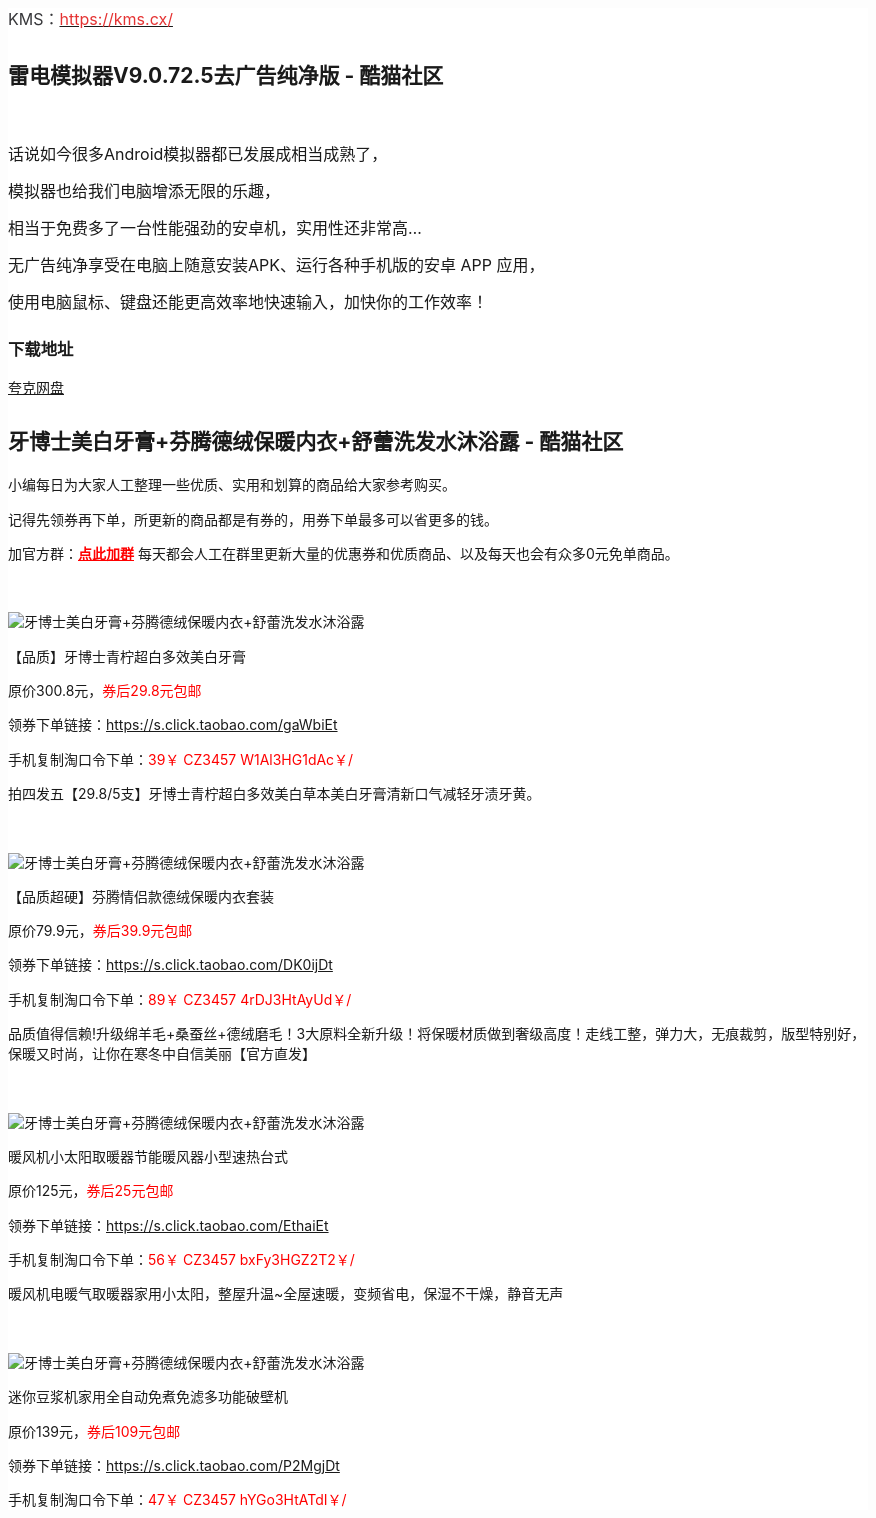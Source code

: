 <p style="padding:0px;box-sizing:border-box;white-space:normal;color:#37373A;font-family:-apple-system, BlinkMacSystemFont, &quot;font-size:16px;background-color:#FFFFFF;"> <span style="font-size:16px;"><span style="font-size:16px;">KMS：</span><a href="https://kms.cx/" target="_blank"><span style="color:#E53333;font-size:16px;">https://kms.cx/</span></a><span style="font-size:16px;"></span></span> </p>

## 雷电模拟器V9.0.72.5去广告纯净版 - 酷猫社区
<p> <a class="pics" href="https://www.qq8y.com/upload/1/888552/images/20240316/2024031614530753753.png"></a></p><div class="el-image"><a class="pics" href="https://www.qq8y.com/upload/1/888552/images/20240316/2024031614530753753.png"><img class="scrollLoading" src="https://image.smallfawn.work/?url=https://www.qq8y.com/upload/1/888552/images/20240316/2024031614530753753.png" alt="" referrerpolicy="no-referrer"></a></div> <p></p> 
<p> <span style="font-size:16px;">话说如今很多Android模拟器都已发展成相当成熟了，</span> </p> 
<p> <span style="font-size:16px;">模拟器也给我们电脑增添无限的乐趣，</span> </p> 
<p> <span style="font-size:16px;">相当于免费多了一台性能强劲的安卓机，实用性还非常高…</span> </p> 
<p> <span style="font-size:16px;">无广告纯净享受在电脑上随意安装APK、运行各种手机版的安卓 APP 应用，</span> </p> 
<p> <span style="font-size:16px;">使用电脑鼠标、键盘还能更高效率地快速输入，加快你的工作效率！</span><span style="font-size:16px;"></span> </p> 
<div id="fengexuxian"></div> 
<div class="page-content-intro main-article">
 <div class="down-url-wrap"> 
  <h3 class="tit"><i class="ico"></i>下载地址</h3> <a href="https://pan.quark.cn/s/64f056fd6925" class="sbtn" title=""><i class="ico"></i><i class="line"></i>夸克网盘</a> &nbsp; 
 </div>
</div>

## 牙博士美白牙膏+芬腾德绒保暖内衣+舒蕾洗发水沐浴露 - 酷猫社区
<p>小编每日为大家人工整理一些优质、实用和划算的商品给大家参考购买。</p> 
<p>记得先领券再下单，所更新的商品都是有券的，用券下单最多可以省更多的钱。</p> 
<p>加官方群：<span style="color: #ff0000;"><a style="color: #ff0000;" href="https://www.dir28.com/136917.html" target="_blank"><strong>点此加群</strong></a></span>&nbsp;每天都会人工在群里更新大量的优惠券和优质商品、以及每天也会有众多0元免单商品。</p> 
<p>&nbsp;</p> 
<p></p><div class="el-image"><img alt="牙博士美白牙膏+芬腾德绒保暖内衣+舒蕾洗发水沐浴露" src="https://image.smallfawn.work/?url=https://img.alicdn.com/i1/1099508765/O1CN01qd0NMH2EcQPNvZ86O_!!1099508765.png_310x310.jpg" class="el-image__inner el-image__preview" referrerpolicy="no-referrer"></div><p></p> 
<p>【品质】牙博士青柠超白多效美白牙膏</p> 
<p>原价300.8元，<span style="color: #ff0000;">券后29.8元包邮</span></p> 
<p>领券下单链接：<a href="https://s.click.taobao.com/gaWbiEt" target="_blank">https://s.click.taobao.com/gaWbiEt</a></p> 
<p>手机复制淘口令下单：<span style="color: #ff0000;">39￥ CZ3457 W1Al3HG1dAc￥/</span></p> 
<p>拍四发五【29.8/5支】牙博士青柠超白多效美白草本美白牙膏清新口气减轻牙渍牙黄。</p> 
<p>&nbsp;</p> 
<p></p><div class="el-image"><img alt="牙博士美白牙膏+芬腾德绒保暖内衣+舒蕾洗发水沐浴露" src="https://image.smallfawn.work/?url=https://img.alicdn.com/imgextra/i1/2200633004601/O1CN01K8yzgJ1jrJIR7SuJw_!!2200633004601.jpg_310x310.jpg" class="el-image__inner el-image__preview" referrerpolicy="no-referrer"></div><p></p> 
<p>【品质超硬】芬腾情侣款德绒保暖内衣套装</p> 
<p>原价79.9元，<span style="color: #ff0000;">券后39.9元包邮</span></p> 
<p>领券下单链接：<a href="https://s.click.taobao.com/DK0ijDt" target="_blank">https://s.click.taobao.com/DK0ijDt</a></p> 
<p>手机复制淘口令下单：<span style="color: #ff0000;">89￥ CZ3457 4rDJ3HtAyUd￥/</span></p> 
<p>品质值得信赖!升级绵羊毛+桑蚕丝+德绒磨毛！3大原料全新升级！将保暖材质做到奢级高度！走线工整，弹力大，无痕裁剪，版型特别好，保暖又时尚，让你在寒冬中自信美丽【官方直发】</p> 
<p>&nbsp;</p> 
<p></p><div class="el-image"><img alt="牙博士美白牙膏+芬腾德绒保暖内衣+舒蕾洗发水沐浴露" src="https://image.smallfawn.work/?url=https://img.alicdn.com/i1/2218682696685/O1CN011AdkPy1zFmhF0iRxt_!!2218682696685.jpg_310x310.jpg" class="el-image__inner el-image__preview" referrerpolicy="no-referrer"></div><p></p> 
<p>暖风机小太阳取暖器节能暖风器小型速热台式</p> 
<p>原价125元，<span style="color: #ff0000;">券后25元包邮</span></p> 
<p>领券下单链接：<a href="https://s.click.taobao.com/EthaiEt" target="_blank">https://s.click.taobao.com/EthaiEt</a></p> 
<p>手机复制淘口令下单：<span style="color: #ff0000;">56￥ CZ3457 bxFy3HGZ2T2￥/</span></p> 
<p>暖风机电暖气取暖器家用小太阳，整屋升温~全屋速暖，变频省电，保湿不干燥，静音无声</p> 
<p>&nbsp;</p> 
<p></p><div class="el-image"><img alt="牙博士美白牙膏+芬腾德绒保暖内衣+舒蕾洗发水沐浴露" src="https://image.smallfawn.work/?url=https://img.alicdn.com/imgextra/i1/2218523151234/O1CN01U0xKRx1KzDkuMVreG_!!2218523151234.jpg_310x310.jpg" class="el-image__inner el-image__preview" referrerpolicy="no-referrer"></div><p></p> 
<p>迷你豆浆机家用全自动免煮免滤多功能破壁机</p> 
<p>原价139元，<span style="color: #ff0000;">券后109元包邮</span></p> 
<p>领券下单链接：<a href="https://s.click.taobao.com/P2MgjDt" target="_blank">https://s.click.taobao.com/P2MgjDt</a></p> 
<p>手机复制淘口令下单：<span style="color: #ff0000;">47￥ CZ3457 hYGo3HtATdI￥/</span></p> 